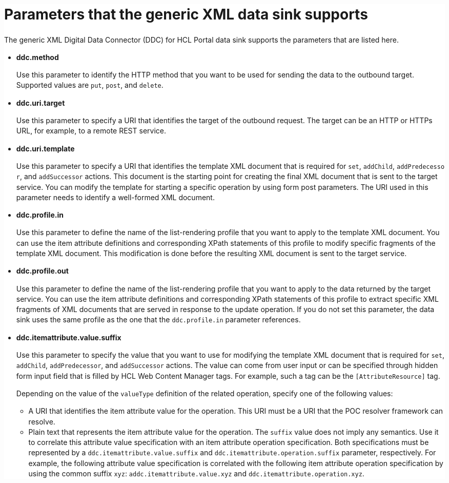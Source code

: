 # Parameters that the generic XML data sink supports

The generic XML Digital Data Connector \(DDC\) for HCL Portal data sink supports the parameters that are listed here.

-   **ddc.method**

    Use this parameter to identify the HTTP method that you want to be used for sending the data to the outbound target. Supported values are `put`, `post`, and `delete`.

-   **ddc.uri.target**

    Use this parameter to specify a URI that identifies the target of the outbound request. The target can be an HTTP or HTTPs URL, for example, to a remote REST service.

-   **ddc.uri.template**

    Use this parameter to specify a URI that identifies the template XML document that is required for `set`, `addChild`, `addPredecessor`, and `addSuccessor` actions. This document is the starting point for creating the final XML document that is sent to the target service. You can modify the template for starting a specific operation by using form post parameters. The URI used in this parameter needs to identify a well-formed XML document.

-   **ddc.profile.in**

    Use this parameter to define the name of the list-rendering profile that you want to apply to the template XML document. You can use the item attribute definitions and corresponding XPath statements of this profile to modify specific fragments of the template XML document. This modification is done before the resulting XML document is sent to the target service.

-   **ddc.profile.out**

    Use this parameter to define the name of the list-rendering profile that you want to apply to the data returned by the target service. You can use the item attribute definitions and corresponding XPath statements of this profile to extract specific XML fragments of XML documents that are served in response to the update operation. If you do not set this parameter, the data sink uses the same profile as the one that the `ddc.profile.in` parameter references.

-   **ddc.itemattribute.value.suffix**

    Use this parameter to specify the value that you want to use for modifying the template XML document that is required for `set`, `addChild`, `addPredecessor`, and `addSuccessor` actions. The value can come from user input or can be specified through hidden form input field that is filled by HCL Web Content Manager tags. For example, such a tag can be the `[AttributeResource]` tag.

    Depending on the value of the `valueType` definition of the related operation, specify one of the following values:

    -   A URI that identifies the item attribute value for the operation. This URI must be a URI that the POC resolver framework can resolve.
    -   Plain text that represents the item attribute value for the operation.
    The `suffix` value does not imply any semantics. Use it to correlate this attribute value specification with an item attribute operation specification. Both specifications must be represented by a `ddc.itemattribute.value.suffix` and `ddc.itemattribute.operation.suffix` parameter, respectively. For example, the following attribute value specification is correlated with the following item attribute operation specification by using the common suffix `xyz`: `addc.itemattribute.value.xyz` and `ddc.itemattribute.operation.xyz`.

